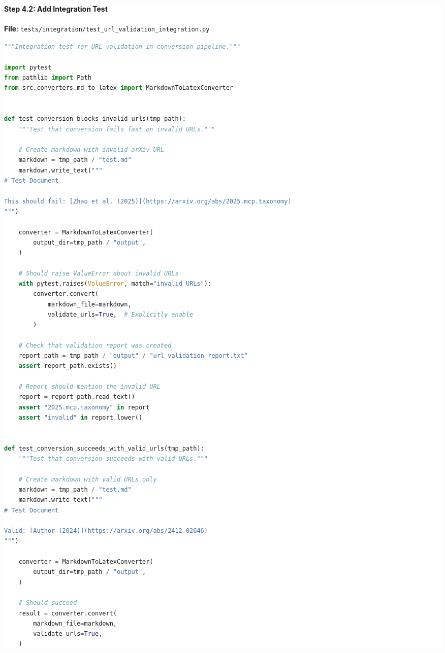 #### Step 4.2: Add Integration Test

**File**: `tests/integration/test_url_validation_integration.py`

```python
"""Integration test for URL validation in conversion pipeline."""

import pytest
from pathlib import Path
from src.converters.md_to_latex import MarkdownToLatexConverter


def test_conversion_blocks_invalid_urls(tmp_path):
    """Test that conversion fails fast on invalid URLs."""

    # Create markdown with invalid arXiv URL
    markdown = tmp_path / "test.md"
    markdown.write_text("""
# Test Document

This should fail: [Zhao et al. (2025)](https://arxiv.org/abs/2025.mcp.taxonomy)
""")

    converter = MarkdownToLatexConverter(
        output_dir=tmp_path / "output",
    )

    # Should raise ValueError about invalid URLs
    with pytest.raises(ValueError, match="invalid URLs"):
        converter.convert(
            markdown_file=markdown,
            validate_urls=True,  # Explicitly enable
        )

    # Check that validation report was created
    report_path = tmp_path / "output" / "url_validation_report.txt"
    assert report_path.exists()

    # Report should mention the invalid URL
    report = report_path.read_text()
    assert "2025.mcp.taxonomy" in report
    assert "invalid" in report.lower()


def test_conversion_succeeds_with_valid_urls(tmp_path):
    """Test that conversion succeeds with valid URLs."""

    # Create markdown with valid URLs only
    markdown = tmp_path / "test.md"
    markdown.write_text("""
# Test Document

Valid: [Author (2024)](https://arxiv.org/abs/2412.02646)
""")

    converter = MarkdownToLatexConverter(
        output_dir=tmp_path / "output",
    )

    # Should succeed
    result = converter.convert(
        markdown_file=markdown,
        validate_urls=True,
    )
```